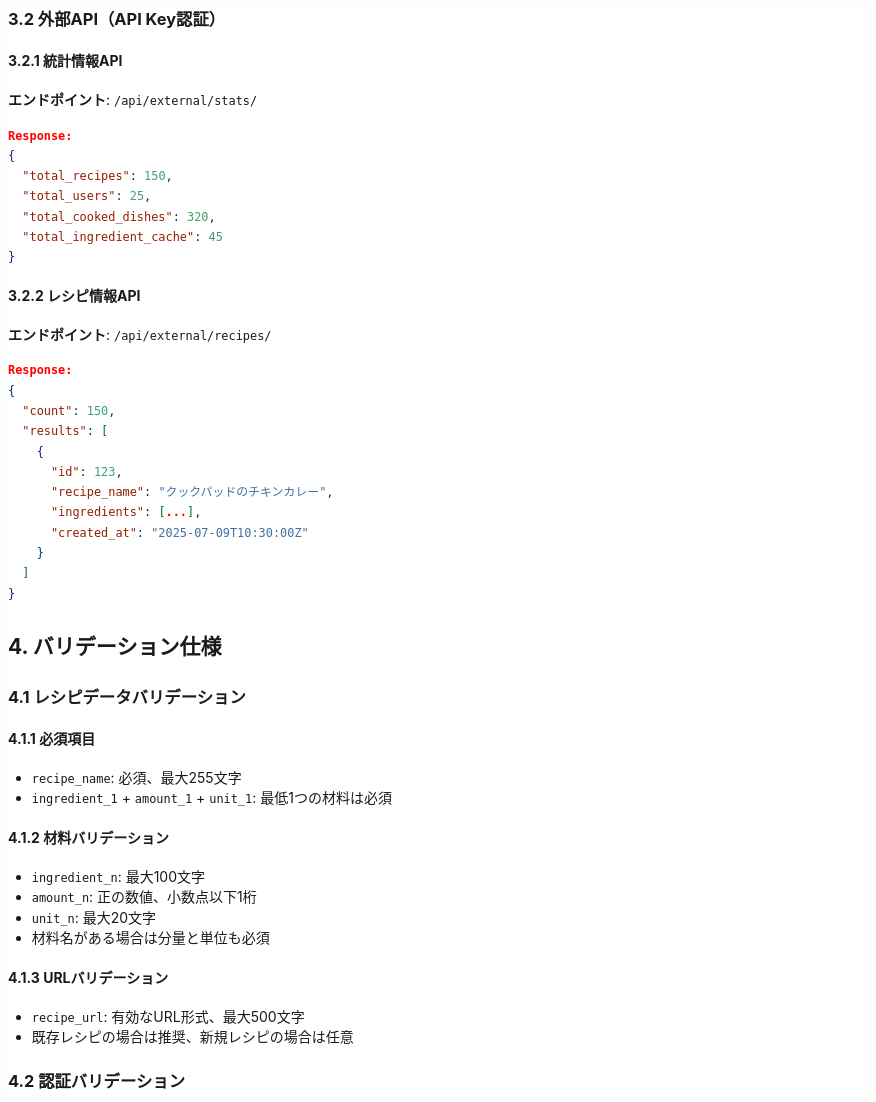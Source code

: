 ### 3.2 外部API（API Key認証）

#### 3.2.1 統計情報API
**エンドポイント**: `/api/external/stats/`

```json
Response:
{
  "total_recipes": 150,
  "total_users": 25,
  "total_cooked_dishes": 320,
  "total_ingredient_cache": 45
}
```

#### 3.2.2 レシピ情報API
**エンドポイント**: `/api/external/recipes/`

```json
Response:
{
  "count": 150,
  "results": [
    {
      "id": 123,
      "recipe_name": "クックパッドのチキンカレー",
      "ingredients": [...],
      "created_at": "2025-07-09T10:30:00Z"
    }
  ]
}
```

## 4. バリデーション仕様

### 4.1 レシピデータバリデーション

#### 4.1.1 必須項目
- `recipe_name`: 必須、最大255文字
- `ingredient_1` + `amount_1` + `unit_1`: 最低1つの材料は必須

#### 4.1.2 材料バリデーション
- `ingredient_n`: 最大100文字
- `amount_n`: 正の数値、小数点以下1桁
- `unit_n`: 最大20文字
- 材料名がある場合は分量と単位も必須

#### 4.1.3 URLバリデーション
- `recipe_url`: 有効なURL形式、最大500文字
- 既存レシピの場合は推奨、新規レシピの場合は任意

### 4.2 認証バリデーション
